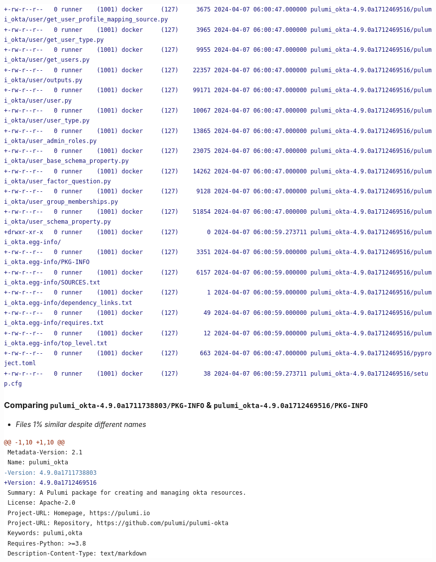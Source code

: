```diff
+-rw-r--r--   0 runner    (1001) docker     (127)     3675 2024-04-07 06:00:47.000000 pulumi_okta-4.9.0a1712469516/pulumi_okta/user/get_user_profile_mapping_source.py
+-rw-r--r--   0 runner    (1001) docker     (127)     3965 2024-04-07 06:00:47.000000 pulumi_okta-4.9.0a1712469516/pulumi_okta/user/get_user_type.py
+-rw-r--r--   0 runner    (1001) docker     (127)     9955 2024-04-07 06:00:47.000000 pulumi_okta-4.9.0a1712469516/pulumi_okta/user/get_users.py
+-rw-r--r--   0 runner    (1001) docker     (127)    22357 2024-04-07 06:00:47.000000 pulumi_okta-4.9.0a1712469516/pulumi_okta/user/outputs.py
+-rw-r--r--   0 runner    (1001) docker     (127)    99171 2024-04-07 06:00:47.000000 pulumi_okta-4.9.0a1712469516/pulumi_okta/user/user.py
+-rw-r--r--   0 runner    (1001) docker     (127)    10067 2024-04-07 06:00:47.000000 pulumi_okta-4.9.0a1712469516/pulumi_okta/user/user_type.py
+-rw-r--r--   0 runner    (1001) docker     (127)    13865 2024-04-07 06:00:47.000000 pulumi_okta-4.9.0a1712469516/pulumi_okta/user_admin_roles.py
+-rw-r--r--   0 runner    (1001) docker     (127)    23075 2024-04-07 06:00:47.000000 pulumi_okta-4.9.0a1712469516/pulumi_okta/user_base_schema_property.py
+-rw-r--r--   0 runner    (1001) docker     (127)    14262 2024-04-07 06:00:47.000000 pulumi_okta-4.9.0a1712469516/pulumi_okta/user_factor_question.py
+-rw-r--r--   0 runner    (1001) docker     (127)     9128 2024-04-07 06:00:47.000000 pulumi_okta-4.9.0a1712469516/pulumi_okta/user_group_memberships.py
+-rw-r--r--   0 runner    (1001) docker     (127)    51854 2024-04-07 06:00:47.000000 pulumi_okta-4.9.0a1712469516/pulumi_okta/user_schema_property.py
+drwxr-xr-x   0 runner    (1001) docker     (127)        0 2024-04-07 06:00:59.273711 pulumi_okta-4.9.0a1712469516/pulumi_okta.egg-info/
+-rw-r--r--   0 runner    (1001) docker     (127)     3351 2024-04-07 06:00:59.000000 pulumi_okta-4.9.0a1712469516/pulumi_okta.egg-info/PKG-INFO
+-rw-r--r--   0 runner    (1001) docker     (127)     6157 2024-04-07 06:00:59.000000 pulumi_okta-4.9.0a1712469516/pulumi_okta.egg-info/SOURCES.txt
+-rw-r--r--   0 runner    (1001) docker     (127)        1 2024-04-07 06:00:59.000000 pulumi_okta-4.9.0a1712469516/pulumi_okta.egg-info/dependency_links.txt
+-rw-r--r--   0 runner    (1001) docker     (127)       49 2024-04-07 06:00:59.000000 pulumi_okta-4.9.0a1712469516/pulumi_okta.egg-info/requires.txt
+-rw-r--r--   0 runner    (1001) docker     (127)       12 2024-04-07 06:00:59.000000 pulumi_okta-4.9.0a1712469516/pulumi_okta.egg-info/top_level.txt
+-rw-r--r--   0 runner    (1001) docker     (127)      663 2024-04-07 06:00:47.000000 pulumi_okta-4.9.0a1712469516/pyproject.toml
+-rw-r--r--   0 runner    (1001) docker     (127)       38 2024-04-07 06:00:59.273711 pulumi_okta-4.9.0a1712469516/setup.cfg
```

### Comparing `pulumi_okta-4.9.0a1711738803/PKG-INFO` & `pulumi_okta-4.9.0a1712469516/PKG-INFO`

 * *Files 1% similar despite different names*

```diff
@@ -1,10 +1,10 @@
 Metadata-Version: 2.1
 Name: pulumi_okta
-Version: 4.9.0a1711738803
+Version: 4.9.0a1712469516
 Summary: A Pulumi package for creating and managing okta resources.
 License: Apache-2.0
 Project-URL: Homepage, https://pulumi.io
 Project-URL: Repository, https://github.com/pulumi/pulumi-okta
 Keywords: pulumi,okta
 Requires-Python: >=3.8
 Description-Content-Type: text/markdown
```
